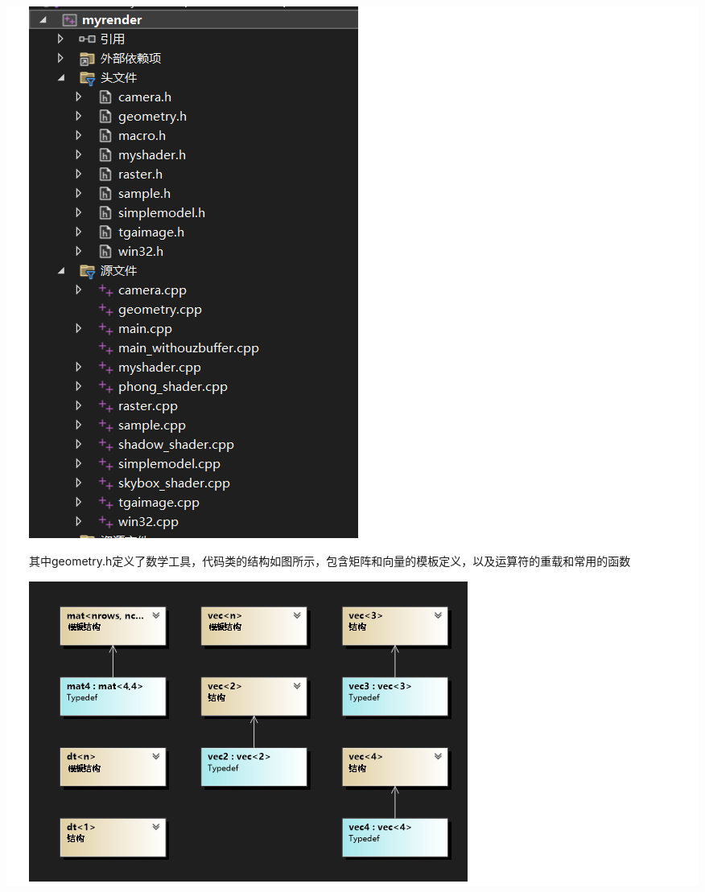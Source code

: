 　　​![image](assets/image-20230815145853-yw2rxo8.png)​

　　其中geometry.h定义了数学工具，代码类的结构如图所示，包含矩阵和向量的模板定义，以及运算符的重载和常用的函数

　　​![image](assets/image-20230815150119-1w4anrc.png)​
